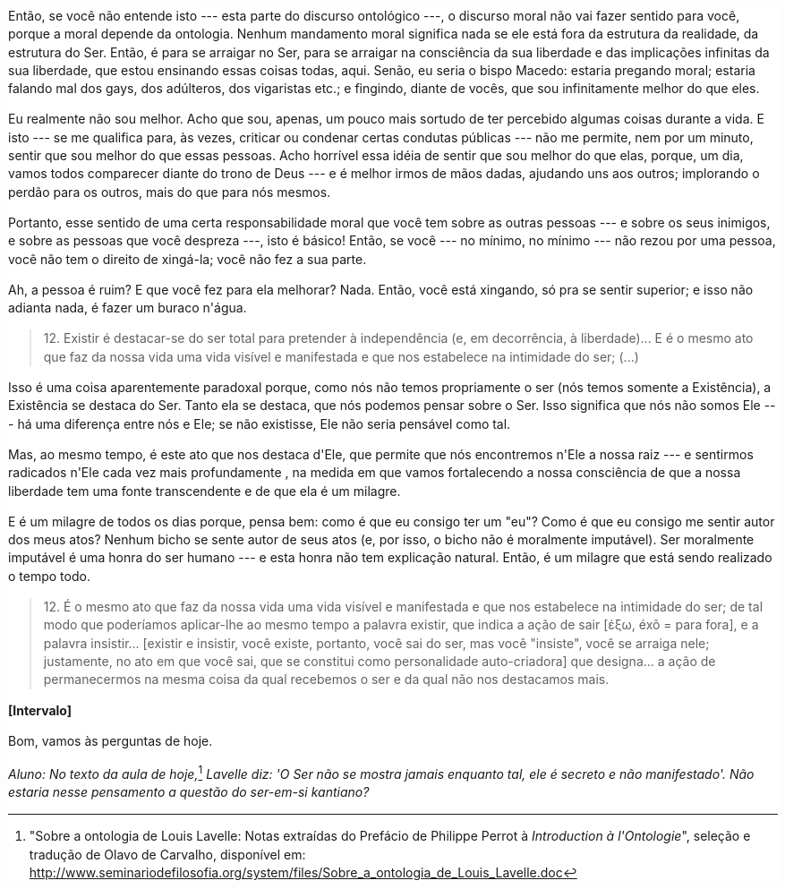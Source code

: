 Então, se você não entende isto --- esta parte do discurso ontológico ---, o discurso moral não vai fazer sentido para você, porque a moral depende da ontologia. Nenhum mandamento moral significa nada se ele está fora da estrutura da realidade, da estrutura do Ser. Então, é para se arraigar no Ser, para se arraigar na consciência da sua liberdade e das implicações infinitas da sua liberdade, que estou ensinando essas coisas todas, aqui. Senão, eu seria o bispo Macedo: estaria pregando moral; estaria falando mal dos gays, dos adúlteros, dos vigaristas etc.; e fingindo, diante de vocês, que sou infinitamente melhor do que eles.

Eu realmente não sou melhor. Acho que sou, apenas, um pouco mais sortudo de ter percebido algumas coisas durante a vida. E isto --- se me qualifica para, às vezes, criticar ou condenar certas condutas públicas --- não me permite, nem por um minuto, sentir que sou melhor do que essas pessoas. Acho horrível essa idéia de sentir que sou melhor do que elas, porque, um dia, vamos todos comparecer diante do trono de Deus --- e é melhor irmos de mãos dadas, ajudando uns aos outros; implorando o perdão para os outros, mais do que para nós mesmos.

Portanto, esse sentido de uma certa responsabilidade moral que você tem sobre as outras pessoas --- e sobre os seus inimigos, e sobre as pessoas que você despreza ---, isto é básico! Então, se você --- no mínimo, no mínimo --- não rezou por uma pessoa, você não tem o direito de xingá-la; você não fez a sua parte.

Ah, a pessoa é ruim? E que você fez para ela melhorar? Nada. Então, você está xingando, só pra se sentir superior; e isso não adianta nada, é fazer um buraco n'água.

> 12\. Existir é destacar-se do ser total para pretender à independência (e, em decorrência, à liberdade)\... E é o mesmo ato que faz da nossa vida uma vida visível e manifestada e que nos estabelece na intimidade do ser; (\...)

Isso é uma coisa aparentemente paradoxal porque, como nós não temos propriamente o ser (nós temos somente a Existência), a Existência se destaca do Ser. Tanto ela se destaca, que nós podemos pensar sobre o Ser. Isso significa que nós não somos Ele --- há uma diferença entre nós e Ele; se não existisse, Ele não seria pensável como tal.

Mas, ao mesmo tempo, é este ato que nos destaca d'Ele, que permite que nós encontremos n'Ele a nossa raiz --- e sentirmos radicados n'Ele cada vez mais profundamente , na medida em que vamos fortalecendo a nossa consciência de que a nossa liberdade tem uma fonte transcendente e de que ela é um milagre.

E é um milagre de todos os dias porque, pensa bem: como é que eu consigo ter um "eu"? Como é que eu consigo me sentir autor dos meus atos? Nenhum bicho se sente autor de seus atos (e, por isso, o bicho não é moralmente imputável). Ser moralmente imputável é uma honra do ser humano --- e esta honra não tem explicação natural. Então, é um milagre que está sendo realizado o tempo todo.

> 12\. É o mesmo ato que faz da nossa vida uma vida visível e manifestada e que nos estabelece na intimidade do ser; de tal modo que poderíamos aplicar-lhe ao mesmo tempo a palavra existir, que indica a ação de sair \[έξω, éxõ = para fora\], e a palavra insistir\... \[existir e insistir, você existe, portanto, você sai do ser, mas você "insiste", você se arraiga nele; justamente, no ato em que você sai, que se constitui como personalidade auto-criadora\] que designa\... a ação de permanecermos na mesma coisa da qual recebemos o ser e da qual não nos destacamos mais.

**\[Intervalo\]**

Bom, vamos às perguntas de hoje.

*Aluno: No texto da aula de hoje,*[^6] *Lavelle diz: 'O Ser não se mostra jamais enquanto tal, ele é secreto e não manifestado'. Não estaria nesse pensamento a questão do ser-em-si kantiano?*


[^1]: Disponível em: <http://www.olavodecarvalho.org/blog/archives/000009.html>
[^2]: Disponível em: <http://www.olavodecarvalho.org/blog/archives/000007.html>
[^3]: Disponível em: <http://archive.org/details/esteticacomescie01crocuoft>
[^4]: Disponível (Les différents modes d\'existence) em: <http://bookos.org/book/1244213/3e0476>
[^5]: *"Quelqu\'un qui soit, en moi, plus moi-même que moi"* (*Vers d\'exil*, 1912). Cf. *Anthologie de la poésie catholique de Villon jusq\'à nos jours*, disponível em: <http://archive.org/details/anthologiedelap00vall>
[^6]: "Sobre a ontologia de Louis Lavelle: Notas extraídas do Prefácio de Philippe Perrot à *Introduction à l'Ontologie*", seleção e tradução de Olavo de Carvalho, disponível em: <http://www.seminariodefilosofia.org/system/files/Sobre_a_ontologia_de_Louis_Lavelle.doc>
[^7]: Cf. "A metafísica e os fundamentos da objetualidade", apostila do Seminário de Filosofia, disponível em: <http://www.olavodecarvalho.org/apostilas/kant3.htm>
[^8]: Ilibagiza, Immaculée. *O menino que conheceu Jesus: Segatashya de Kibeho*. Tradução de Rafael Guedes. Campinas, SP: Ecclesiae, 2013.
[^9]: Il suicidio della rivoluzione, Rusconi, Milano 1978 (reed. fr.: Gramsci ou \"le suicide de la révolution,\" édition du Cerf, 2010). Textos seleccionados de Augusto Del Noce: <http://www.humanitas.cl/web/index.php?option=com_content&view=article&id=1090&catid=145>
[^10]: Cf. CARVALHO, Olavo de; DUGIN, Alexandre. Os EUA e a Nova Ordem Mundial. Tradução de Giuliano Moraes. Campinas, SP: Vide Editorial, 2012, "Três projetos de poder em disputa", p. 45. Disponível em: <http://www.olavodecarvalho.org/textos/110307debate.html> (*"\... as forças históricas que hoje disputam o poder no mundo articulam-se em três projetos de dominação global, que vou denominar provisoriamente 'russo-chinês', 'ocidental' \[às vezes chamado erroneamente 'anglo-americano'\] e 'islâmico'."*)
[^11]: Cf. Filosofia concreta, t. 1, "Argumentos correlatos a favor da tese", p. 40. (Tese 10 -- *"'Alguma coisa há' não é apenas um ente de razão, mas um ente real-real"*) Disponível em: <http://www.4shared.com/office/_h1gdqv-/Mrio_Ferreira_dos_Santos_-_Fil.html>
[^12]: CARVALHO, Olavo de. A filosofia e seu inverso: e outros estudos. Campinas, SP: Vide Editorial, 2012, "Existência e possibilidade", pp. 109-112. Texto lido pelo professor Olavo de Carvalho na aula 54 do Curso Online de Filosofia, transmitida aos alunos no dia 17 de abril de 2010, disponível em: <http://www.seminariodefilosofia.org/system/files/olavodecarvalho_Existenciaepossibilidade.pdf>
[^13]: Cf. "Imprensa e cultura, ou: Emprensando a cultura", *in*: CARVALHO, Olavo de. O imbecil coletivo I: atualidades inculturais brasileiras. 6ª ed. rev. São Paulo: É Realizações, 2006, pp. 383 ss. *"(\...) num pequeno trabalho publicado na década de* *70, sob o título 'Imprensa e cultura', anunciei para breve o dia em que as páginas culturais dos jornais, em vez de refletir a atividade cultural, acabariam por moldá-la, rebaixando-a a um subproduto do jornalismo: a disputa entre o interesse jornalístico e o interesse cultural acabaria pela redução deste último ao primeiro. O trabalho suscitou algum debate epidérmico em faculdades de jornalismo, mas logo o assunto morreu. Tentei voltar a ele numa série de artigos encomendados pela revista* Isto É*, que despertaram tanto interesse na redação que jamais chegaram a ser publicados. Outras matérias sobre o mesmo tema só foram aceitas por publicações especializadas --- como a excelente revista* Imprensa*, por exemplo --- e continuaram assim longe dos olhos do público geral."* (cf. "O cisco e a trave", id. ibid., pp. 370-371)